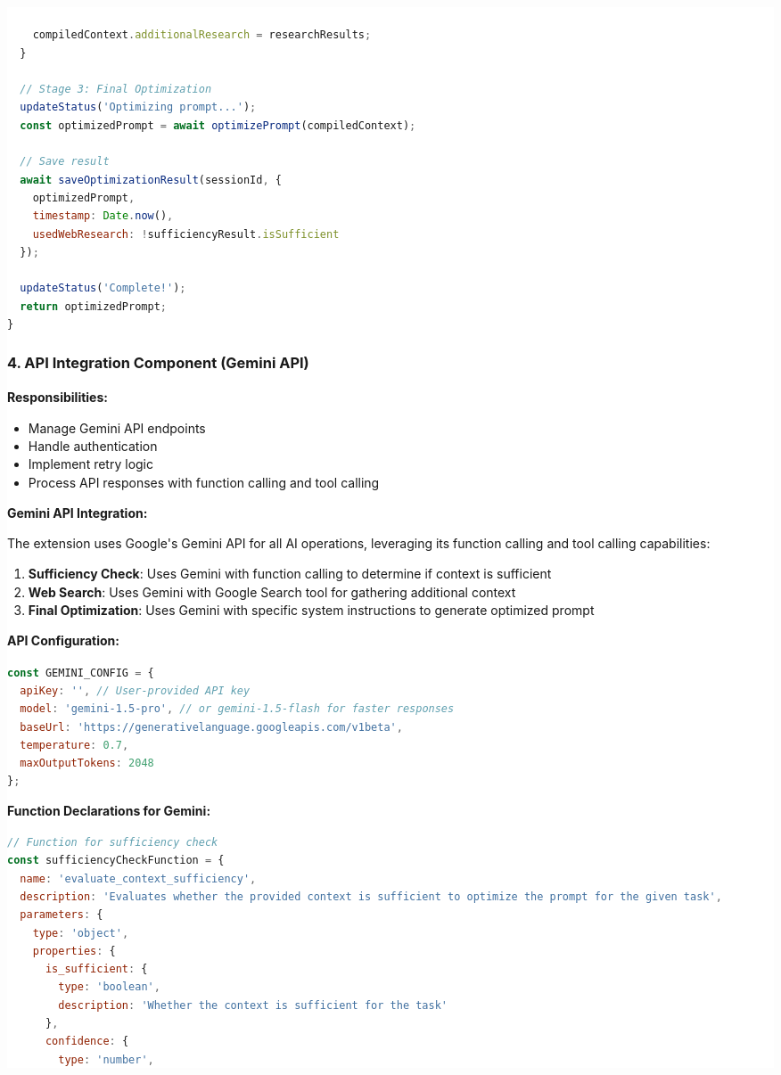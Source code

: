 ```javascript
    
    compiledContext.additionalResearch = researchResults;
  }
  
  // Stage 3: Final Optimization
  updateStatus('Optimizing prompt...');
  const optimizedPrompt = await optimizePrompt(compiledContext);
  
  // Save result
  await saveOptimizationResult(sessionId, {
    optimizedPrompt,
    timestamp: Date.now(),
    usedWebResearch: !sufficiencyResult.isSufficient
  });
  
  updateStatus('Complete!');
  return optimizedPrompt;
}
```

### 4. API Integration Component (Gemini API)

**Responsibilities:**
- Manage Gemini API endpoints
- Handle authentication
- Implement retry logic
- Process API responses with function calling and tool calling

**Gemini API Integration:**

The extension uses Google's Gemini API for all AI operations, leveraging its function calling and tool calling capabilities:

1. **Sufficiency Check**: Uses Gemini with function calling to determine if context is sufficient
2. **Web Search**: Uses Gemini with Google Search tool for gathering additional context
3. **Final Optimization**: Uses Gemini with specific system instructions to generate optimized prompt

**API Configuration:**
```javascript
const GEMINI_CONFIG = {
  apiKey: '', // User-provided API key
  model: 'gemini-1.5-pro', // or gemini-1.5-flash for faster responses
  baseUrl: 'https://generativelanguage.googleapis.com/v1beta',
  temperature: 0.7,
  maxOutputTokens: 2048
};
```

**Function Declarations for Gemini:**

```javascript
// Function for sufficiency check
const sufficiencyCheckFunction = {
  name: 'evaluate_context_sufficiency',
  description: 'Evaluates whether the provided context is sufficient to optimize the prompt for the given task',
  parameters: {
    type: 'object',
    properties: {
      is_sufficient: {
        type: 'boolean',
        description: 'Whether the context is sufficient for the task'
      },
      confidence: {
        type: 'number',
```
